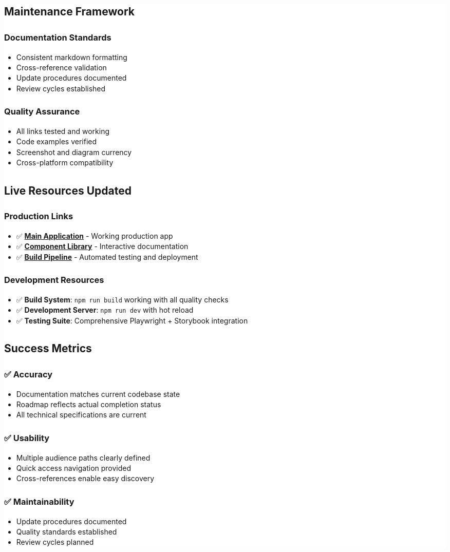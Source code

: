## Maintenance Framework

### Documentation Standards

- Consistent markdown formatting
- Cross-reference validation
- Update procedures documented
- Review cycles established

### Quality Assurance

- All links tested and working
- Code examples verified
- Screenshot and diagram currency
- Cross-platform compatibility

## Live Resources Updated

### Production Links

- ✅ **[Main Application](https://SergeiGolos.github.io/wheel-of-gains)** - Working production app
- ✅ **[Component Library](https://SergeiGolos.github.io/wheel-of-gains/storybook/)** - Interactive documentation
- ✅ **[Build Pipeline](https://github.com/SergeiGolos/wheel-of-gains/actions)** - Automated testing and deployment

### Development Resources

- ✅ **Build System**: `npm run build` working with all quality checks
- ✅ **Development Server**: `npm run dev` with hot reload
- ✅ **Testing Suite**: Comprehensive Playwright + Storybook integration

## Success Metrics

### ✅ Accuracy

- Documentation matches current codebase state
- Roadmap reflects actual completion status
- All technical specifications are current

### ✅ Usability

- Multiple audience paths clearly defined
- Quick access navigation provided
- Cross-references enable easy discovery

### ✅ Maintainability

- Update procedures documented
- Quality standards established
- Review cycles planned
